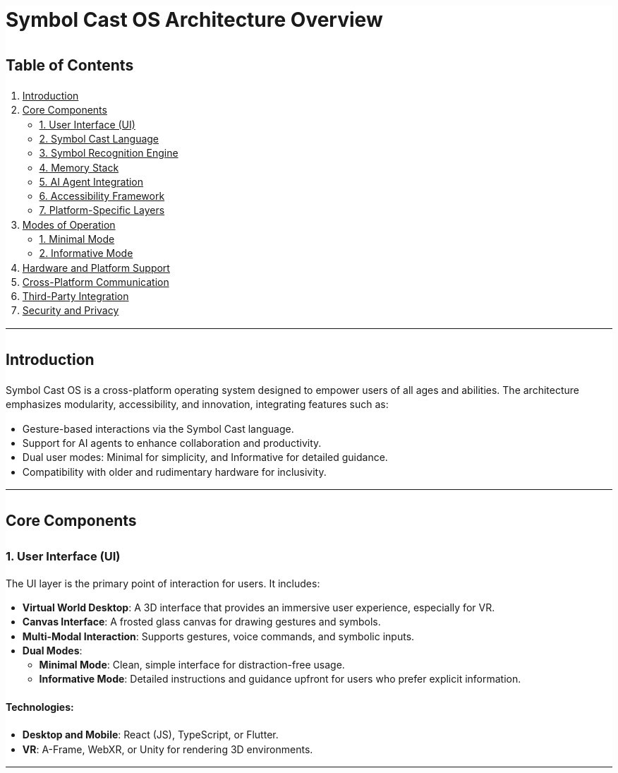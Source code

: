 # Symbol Cast OS Architecture Overview

## Table of Contents
1. [Introduction](#introduction)
2. [Core Components](#core-components)
    - [1. User Interface (UI)](#1-user-interface-ui)
    - [2. Symbol Cast Language](#2-symbol-cast-language)
    - [3. Symbol Recognition Engine](#3-symbol-recognition-engine)
    - [4. Memory Stack](#4-memory-stack)
    - [5. AI Agent Integration](#5-ai-agent-integration)
    - [6. Accessibility Framework](#6-accessibility-framework)
    - [7. Platform-Specific Layers](#7-platform-specific-layers)
3. [Modes of Operation](#modes-of-operation)
    - [1. Minimal Mode](#1-minimal-mode)
    - [2. Informative Mode](#2-informative-mode)
4. [Hardware and Platform Support](#hardware-and-platform-support)
5. [Cross-Platform Communication](#cross-platform-communication)
6. [Third-Party Integration](#third-party-integration)
7. [Security and Privacy](#security-and-privacy)

---

## **Introduction**
Symbol Cast OS is a cross-platform operating system designed to empower users of all ages and abilities. The architecture emphasizes modularity, accessibility, and innovation, integrating features such as:
- Gesture-based interactions via the Symbol Cast language.
- Support for AI agents to enhance collaboration and productivity.
- Dual user modes: Minimal for simplicity, and Informative for detailed guidance.
- Compatibility with older and rudimentary hardware for inclusivity.

---

## **Core Components**

### **1. User Interface (UI)**
The UI layer is the primary point of interaction for users. It includes:
- **Virtual World Desktop**: A 3D interface that provides an immersive user experience, especially for VR.
- **Canvas Interface**: A frosted glass canvas for drawing gestures and symbols.
- **Multi-Modal Interaction**: Supports gestures, voice commands, and symbolic inputs.
- **Dual Modes**:
  - **Minimal Mode**: Clean, simple interface for distraction-free usage.
  - **Informative Mode**: Detailed instructions and guidance upfront for users who prefer explicit information.

#### Technologies:
- **Desktop and Mobile**: React (JS), TypeScript, or Flutter.
- **VR**: A-Frame, WebXR, or Unity for rendering 3D environments.

---